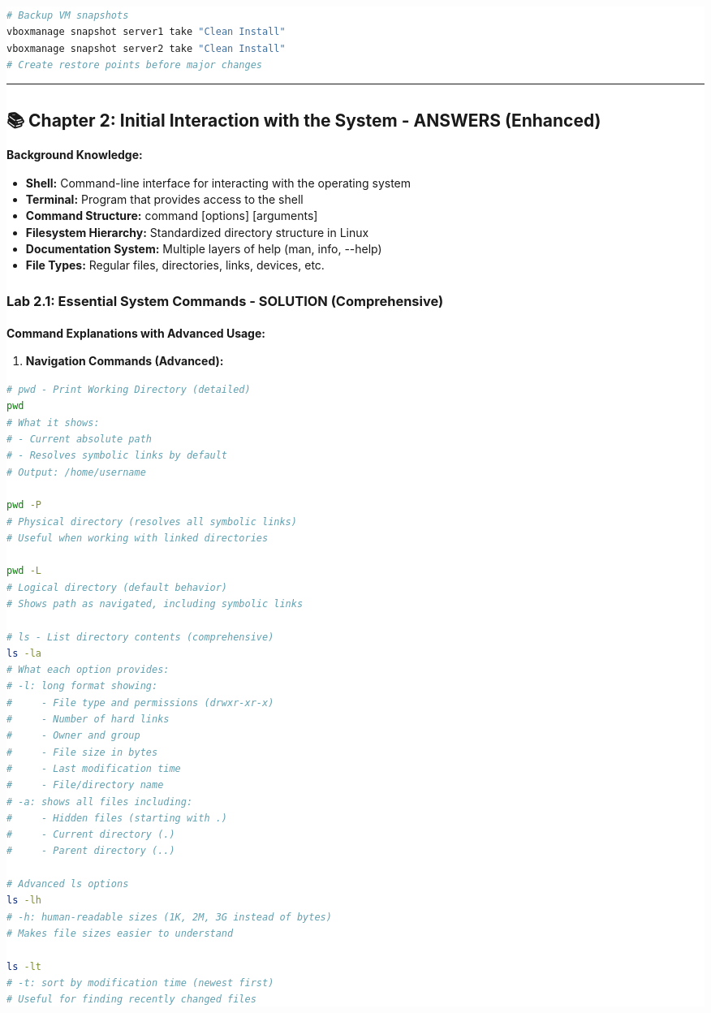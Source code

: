 ```bash
# Backup VM snapshots
vboxmanage snapshot server1 take "Clean Install"
vboxmanage snapshot server2 take "Clean Install"
# Create restore points before major changes
```

---

## 📚 **Chapter 2: Initial Interaction with the System - ANSWERS (Enhanced)**

**Background Knowledge:**
- **Shell:** Command-line interface for interacting with the operating system
- **Terminal:** Program that provides access to the shell
- **Command Structure:** command [options] [arguments]
- **Filesystem Hierarchy:** Standardized directory structure in Linux
- **Documentation System:** Multiple layers of help (man, info, --help)
- **File Types:** Regular files, directories, links, devices, etc.

### **Lab 2.1: Essential System Commands - SOLUTION (Comprehensive)**

**Command Explanations with Advanced Usage:**

1. **Navigation Commands (Advanced):**
```bash
# pwd - Print Working Directory (detailed)
pwd
# What it shows:
# - Current absolute path
# - Resolves symbolic links by default
# Output: /home/username

pwd -P
# Physical directory (resolves all symbolic links)
# Useful when working with linked directories

pwd -L
# Logical directory (default behavior)
# Shows path as navigated, including symbolic links

# ls - List directory contents (comprehensive)
ls -la
# What each option provides:
# -l: long format showing:
#     - File type and permissions (drwxr-xr-x)
#     - Number of hard links
#     - Owner and group
#     - File size in bytes
#     - Last modification time
#     - File/directory name
# -a: shows all files including:
#     - Hidden files (starting with .)
#     - Current directory (.)
#     - Parent directory (..)

# Advanced ls options
ls -lh
# -h: human-readable sizes (1K, 2M, 3G instead of bytes)
# Makes file sizes easier to understand

ls -lt
# -t: sort by modification time (newest first)
# Useful for finding recently changed files
```